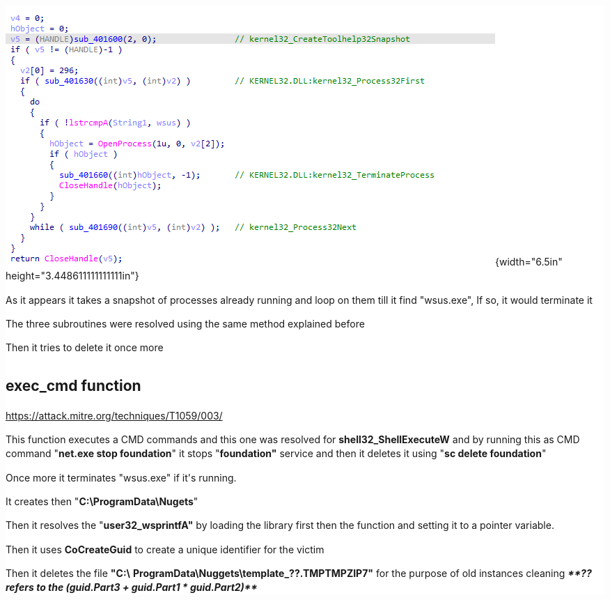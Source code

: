 ![](./mediaFlawwed/media/image14.png){width="6.5in"
height="3.448611111111111in"}

As it appears it takes a snapshot of processes already running and loop
on them till it find "wsus.exe", If so, it would terminate it

The three subroutines were resolved using the same method explained
before

Then it tries to delete it once more

## 

## exec_cmd function

<https://attack.mitre.org/techniques/T1059/003/>

This function executes a CMD commands and this one was resolved for
**shell32_ShellExecuteW** and by running this as CMD command "**net.exe
stop foundation**" it stops "**foundation"** service and then it deletes
it using "**sc delete foundation**"

Once more it terminates "wsus.exe" if it's running.

It creates then "**C:\\ProgramData\\Nugets**"

Then it resolves the "**user32_wsprintfA"** by loading the library first
then the function and setting it to a pointer variable.

Then it uses **CoCreateGuid** to create a unique identifier for the
victim

Then it deletes the file **"C:\\**
**ProgramData\\Nuggets\\template\_??.TMPTMPZIP7"** for the purpose of
old instances cleaning ***\*\*?? refers to the (guid.Part3 + guid.Part1
\* guid.Part2)\*\****
